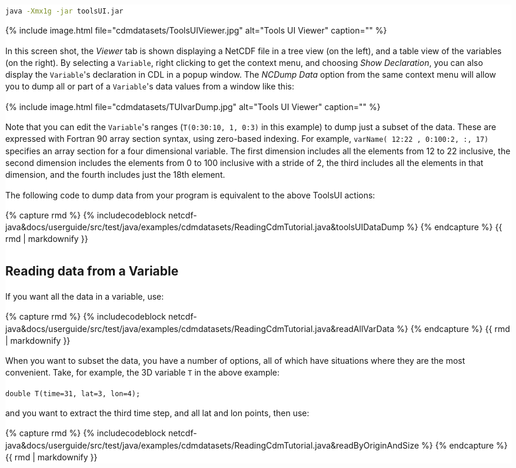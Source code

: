 ~~~bash
java -Xmx1g -jar toolsUI.jar
~~~

{% include image.html file="cdmdatasets/ToolsUIViewer.jpg" alt="Tools UI Viewer" caption="" %}

In this screen shot, the *Viewer* tab is shown displaying a NetCDF file in a tree view (on the left), and a table view of the variables (on the right).
By selecting a `Variable`, right clicking to get the context menu, and choosing *Show Declaration*, you can also display the `Variable`'s declaration in CDL in a popup window. 
The *NCDump Data* option from the same context menu will allow you to dump all or part of a `Variable`'s data values from a window like this:

{% include image.html file="cdmdatasets/TUIvarDump.jpg" alt="Tools UI Viewer" caption="" %}

Note that you can edit the `Variable`'s ranges (`T(0:30:10, 1, 0:3)` in this example) to dump just a subset of the data.
These are expressed with Fortran 90 array section syntax, using zero-based indexing.
For example, `varName( 12:22 , 0:100:2, :, 17)` specifies an array section for a four dimensional variable.
The first dimension includes all the elements from 12 to 22 inclusive, the second dimension includes the elements from 0 to 100 inclusive with a stride of 2, the third includes all the elements in that dimension, and the fourth includes just the 18th element.

The following code to dump data from your program is equivalent to the above ToolsUI actions:

{% capture rmd %}
{% includecodeblock netcdf-java&docs/userguide/src/test/java/examples/cdmdatasets/ReadingCdmTutorial.java&toolsUIDataDump %}
{% endcapture %}
{{ rmd | markdownify }}

## Reading data from a Variable

If you want all the data in a variable, use:

{% capture rmd %}
{% includecodeblock netcdf-java&docs/userguide/src/test/java/examples/cdmdatasets/ReadingCdmTutorial.java&readAllVarData %}
{% endcapture %}
{{ rmd | markdownify }}

When you want to subset the data, you have a number of options, all of which have situations where they are the most convenient.
Take, for example, the 3D variable `T` in the above example:

~~~
double T(time=31, lat=3, lon=4);
~~~

and you want to extract the third time step, and all lat and lon points, then use:

{% capture rmd %}
{% includecodeblock netcdf-java&docs/userguide/src/test/java/examples/cdmdatasets/ReadingCdmTutorial.java&readByOriginAndSize %}
{% endcapture %}
{{ rmd | markdownify }}
  